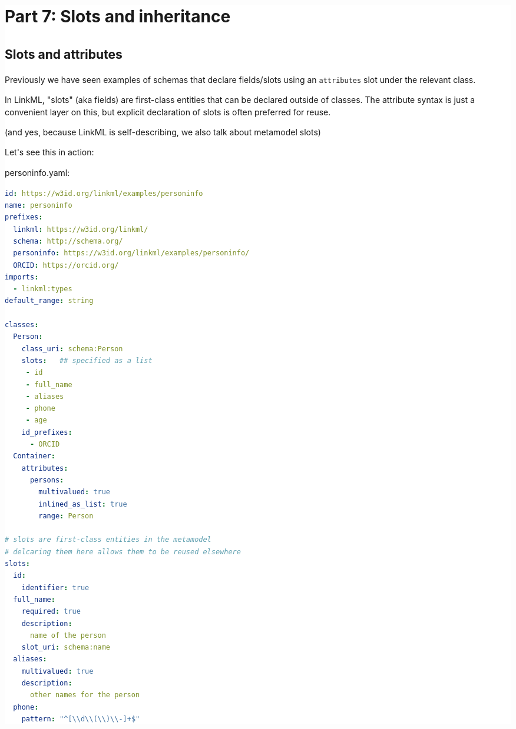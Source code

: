# Part 7: Slots and inheritance

## Slots and attributes

Previously we have seen examples of schemas that declare fields/slots using an `attributes` slot under the relevant class.

In LinkML, "slots" (aka fields) are first-class entities that can be
declared outside of classes. The attribute syntax is just a convenient
layer on this, but explicit declaration of slots is often preferred
for reuse.

(and yes, because LinkML is self-describing, we also talk about metamodel slots)

Let's see this in action:

personinfo.yaml:

```yaml
id: https://w3id.org/linkml/examples/personinfo
name: personinfo
prefixes:                                 
  linkml: https://w3id.org/linkml/
  schema: http://schema.org/
  personinfo: https://w3id.org/linkml/examples/personinfo/
  ORCID: https://orcid.org/
imports:
  - linkml:types
default_range: string
  
classes:
  Person:
    class_uri: schema:Person             
    slots:   ## specified as a list
     - id
     - full_name
     - aliases
     - phone
     - age
    id_prefixes:
      - ORCID
  Container:
    attributes:
      persons:
        multivalued: true
        inlined_as_list: true
        range: Person

# slots are first-class entities in the metamodel
# delcaring them here allows them to be reused elsewhere
slots:
  id:
    identifier: true
  full_name:
    required: true
    description:
      name of the person
    slot_uri: schema:name
  aliases:
    multivalued: true
    description:
      other names for the person
  phone:
    pattern: "^[\\d\\(\\)\\-]+$"
```